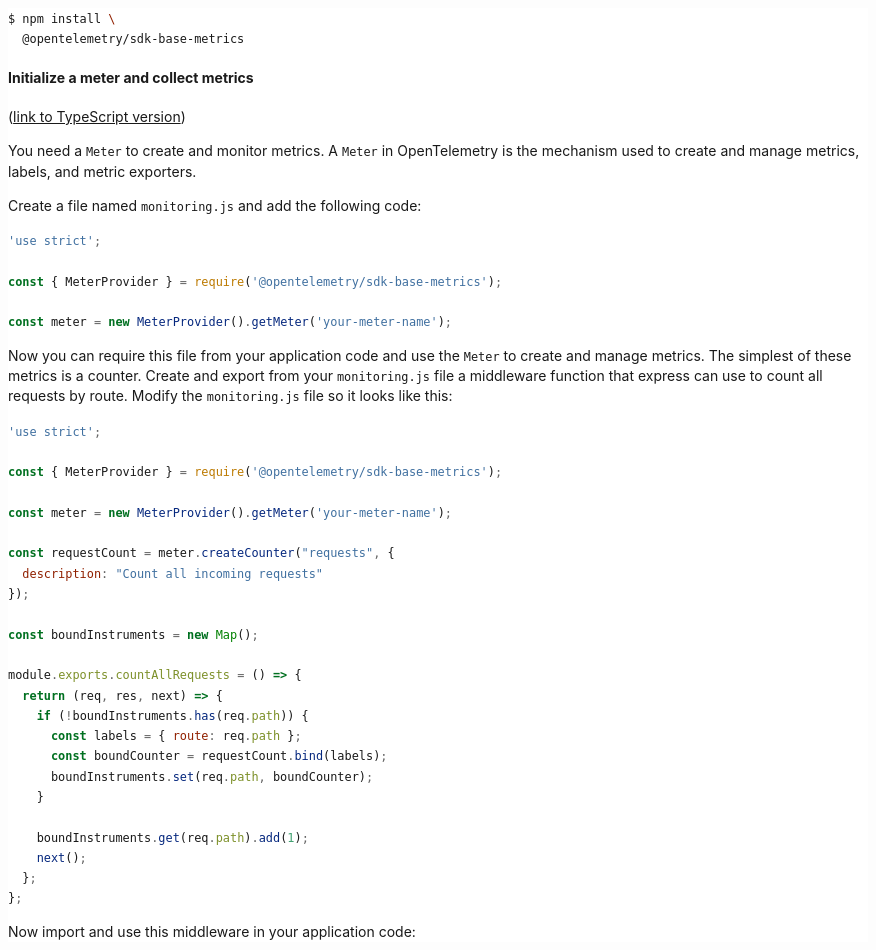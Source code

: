 ```sh
$ npm install \
  @opentelemetry/sdk-base-metrics
```

#### Initialize a meter and collect metrics

([link to TypeScript version](ts-example/README.md#initialize-a-meter-and-collect-metrics))

You need a `Meter` to create and monitor metrics. A `Meter` in OpenTelemetry is the mechanism used to create and manage metrics, labels, and metric exporters.

Create a file named `monitoring.js` and add the following code:

```javascript
'use strict';

const { MeterProvider } = require('@opentelemetry/sdk-base-metrics');

const meter = new MeterProvider().getMeter('your-meter-name');
```

Now you can require this file from your application code and use the `Meter` to create and manage metrics. The simplest of these metrics is a counter. Create and export from your `monitoring.js` file a middleware function that express can use to count all requests by route. Modify the `monitoring.js` file so it looks like this:

```javascript
'use strict';

const { MeterProvider } = require('@opentelemetry/sdk-base-metrics');

const meter = new MeterProvider().getMeter('your-meter-name');

const requestCount = meter.createCounter("requests", {
  description: "Count all incoming requests"
});

const boundInstruments = new Map();

module.exports.countAllRequests = () => {
  return (req, res, next) => {
    if (!boundInstruments.has(req.path)) {
      const labels = { route: req.path };
      const boundCounter = requestCount.bind(labels);
      boundInstruments.set(req.path, boundCounter);
    }

    boundInstruments.get(req.path).add(1);
    next();
  };
};
```

Now import and use this middleware in your application code:
